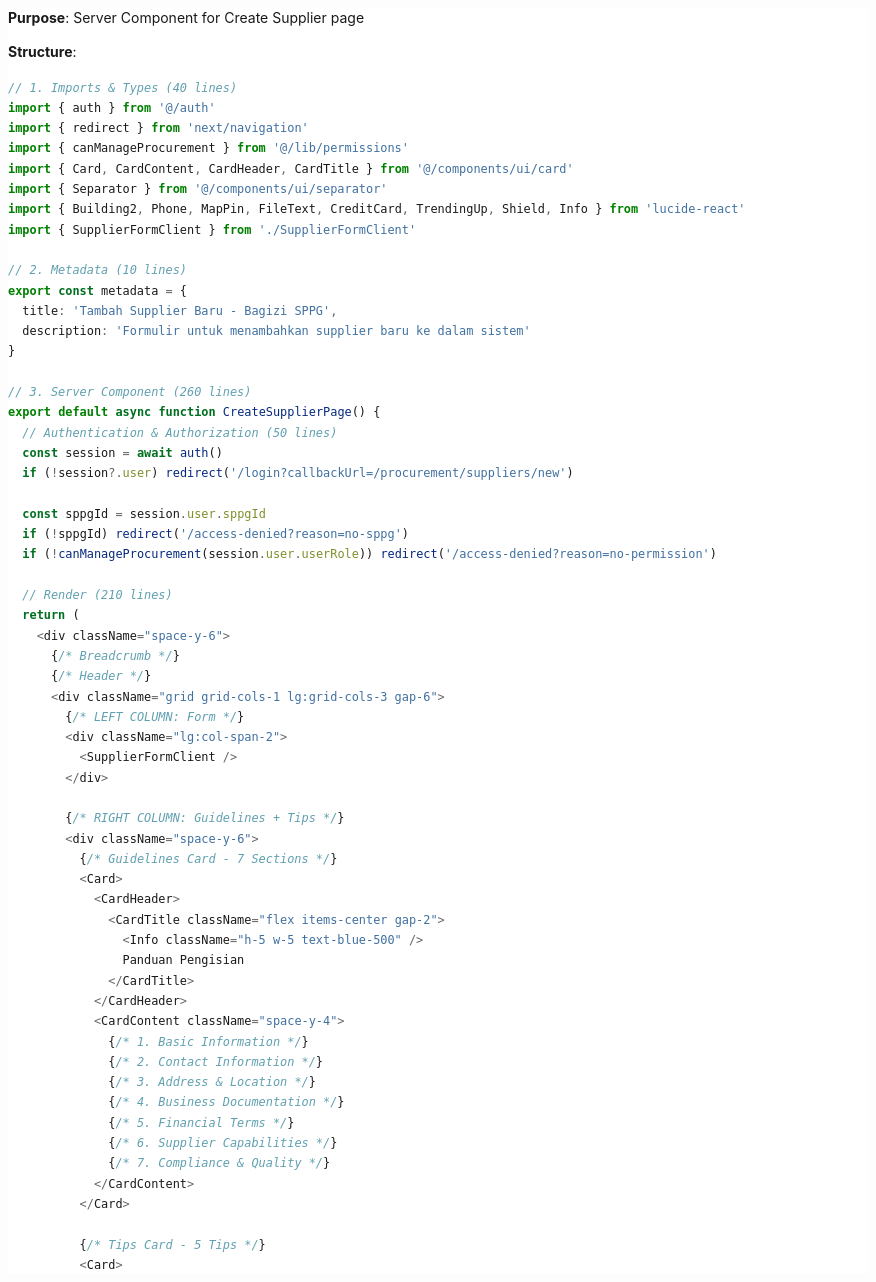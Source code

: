 **Purpose**: Server Component for Create Supplier page

**Structure**:
```typescript
// 1. Imports & Types (40 lines)
import { auth } from '@/auth'
import { redirect } from 'next/navigation'
import { canManageProcurement } from '@/lib/permissions'
import { Card, CardContent, CardHeader, CardTitle } from '@/components/ui/card'
import { Separator } from '@/components/ui/separator'
import { Building2, Phone, MapPin, FileText, CreditCard, TrendingUp, Shield, Info } from 'lucide-react'
import { SupplierFormClient } from './SupplierFormClient'

// 2. Metadata (10 lines)
export const metadata = {
  title: 'Tambah Supplier Baru - Bagizi SPPG',
  description: 'Formulir untuk menambahkan supplier baru ke dalam sistem'
}

// 3. Server Component (260 lines)
export default async function CreateSupplierPage() {
  // Authentication & Authorization (50 lines)
  const session = await auth()
  if (!session?.user) redirect('/login?callbackUrl=/procurement/suppliers/new')
  
  const sppgId = session.user.sppgId
  if (!sppgId) redirect('/access-denied?reason=no-sppg')
  if (!canManageProcurement(session.user.userRole)) redirect('/access-denied?reason=no-permission')

  // Render (210 lines)
  return (
    <div className="space-y-6">
      {/* Breadcrumb */}
      {/* Header */}
      <div className="grid grid-cols-1 lg:grid-cols-3 gap-6">
        {/* LEFT COLUMN: Form */}
        <div className="lg:col-span-2">
          <SupplierFormClient />
        </div>
        
        {/* RIGHT COLUMN: Guidelines + Tips */}
        <div className="space-y-6">
          {/* Guidelines Card - 7 Sections */}
          <Card>
            <CardHeader>
              <CardTitle className="flex items-center gap-2">
                <Info className="h-5 w-5 text-blue-500" />
                Panduan Pengisian
              </CardTitle>
            </CardHeader>
            <CardContent className="space-y-4">
              {/* 1. Basic Information */}
              {/* 2. Contact Information */}
              {/* 3. Address & Location */}
              {/* 4. Business Documentation */}
              {/* 5. Financial Terms */}
              {/* 6. Supplier Capabilities */}
              {/* 7. Compliance & Quality */}
            </CardContent>
          </Card>
          
          {/* Tips Card - 5 Tips */}
          <Card>
```